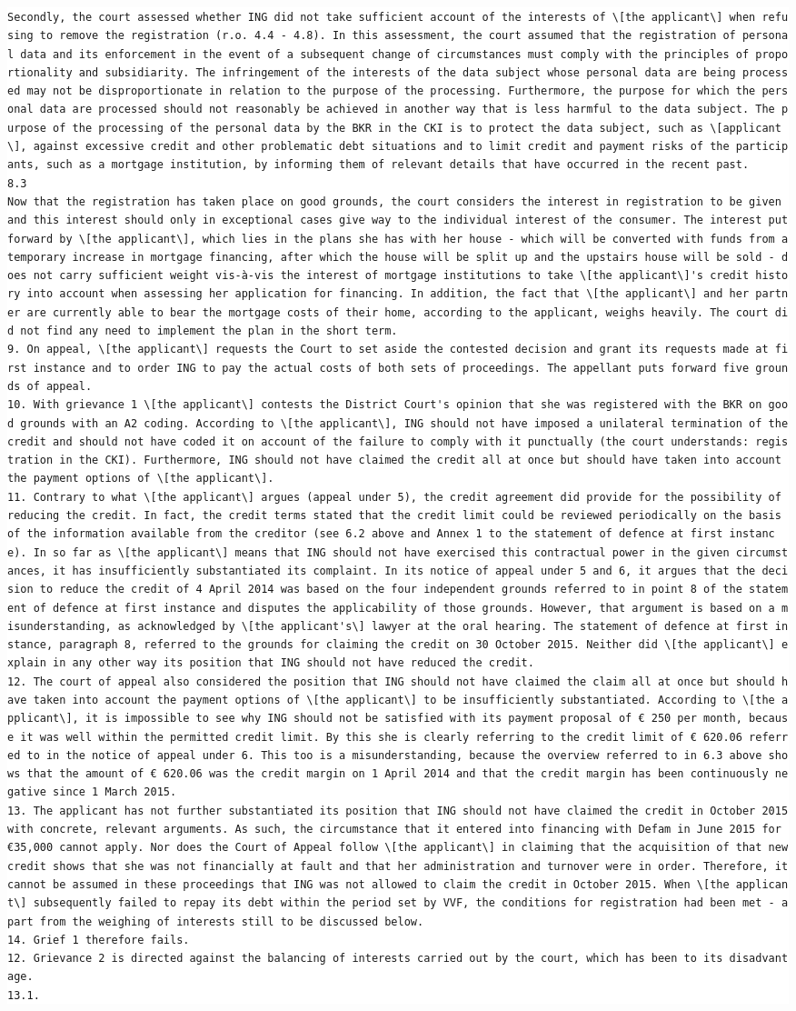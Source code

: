 ```
Secondly, the court assessed whether ING did not take sufficient account of the interests of \[the applicant\] when refusing to remove the registration (r.o. 4.4 - 4.8). In this assessment, the court assumed that the registration of personal data and its enforcement in the event of a subsequent change of circumstances must comply with the principles of proportionality and subsidiarity. The infringement of the interests of the data subject whose personal data are being processed may not be disproportionate in relation to the purpose of the processing. Furthermore, the purpose for which the personal data are processed should not reasonably be achieved in another way that is less harmful to the data subject. The purpose of the processing of the personal data by the BKR in the CKI is to protect the data subject, such as \[applicant\], against excessive credit and other problematic debt situations and to limit credit and payment risks of the participants, such as a mortgage institution, by informing them of relevant details that have occurred in the recent past. 
8.3 
Now that the registration has taken place on good grounds, the court considers the interest in registration to be given and this interest should only in exceptional cases give way to the individual interest of the consumer. The interest put forward by \[the applicant\], which lies in the plans she has with her house - which will be converted with funds from a temporary increase in mortgage financing, after which the house will be split up and the upstairs house will be sold - does not carry sufficient weight vis-à-vis the interest of mortgage institutions to take \[the applicant\]'s credit history into account when assessing her application for financing. In addition, the fact that \[the applicant\] and her partner are currently able to bear the mortgage costs of their home, according to the applicant, weighs heavily. The court did not find any need to implement the plan in the short term. 
9. On appeal, \[the applicant\] requests the Court to set aside the contested decision and grant its requests made at first instance and to order ING to pay the actual costs of both sets of proceedings. The appellant puts forward five grounds of appeal. 
10. With grievance 1 \[the applicant\] contests the District Court's opinion that she was registered with the BKR on good grounds with an A2 coding. According to \[the applicant\], ING should not have imposed a unilateral termination of the credit and should not have coded it on account of the failure to comply with it punctually (the court understands: registration in the CKI). Furthermore, ING should not have claimed the credit all at once but should have taken into account the payment options of \[the applicant\]. 
11. Contrary to what \[the applicant\] argues (appeal under 5), the credit agreement did provide for the possibility of reducing the credit. In fact, the credit terms stated that the credit limit could be reviewed periodically on the basis of the information available from the creditor (see 6.2 above and Annex 1 to the statement of defence at first instance). In so far as \[the applicant\] means that ING should not have exercised this contractual power in the given circumstances, it has insufficiently substantiated its complaint. In its notice of appeal under 5 and 6, it argues that the decision to reduce the credit of 4 April 2014 was based on the four independent grounds referred to in point 8 of the statement of defence at first instance and disputes the applicability of those grounds. However, that argument is based on a misunderstanding, as acknowledged by \[the applicant's\] lawyer at the oral hearing. The statement of defence at first instance, paragraph 8, referred to the grounds for claiming the credit on 30 October 2015. Neither did \[the applicant\] explain in any other way its position that ING should not have reduced the credit. 
12. The court of appeal also considered the position that ING should not have claimed the claim all at once but should have taken into account the payment options of \[the applicant\] to be insufficiently substantiated. According to \[the applicant\], it is impossible to see why ING should not be satisfied with its payment proposal of € 250 per month, because it was well within the permitted credit limit. By this she is clearly referring to the credit limit of € 620.06 referred to in the notice of appeal under 6. This too is a misunderstanding, because the overview referred to in 6.3 above shows that the amount of € 620.06 was the credit margin on 1 April 2014 and that the credit margin has been continuously negative since 1 March 2015. 
13. The applicant has not further substantiated its position that ING should not have claimed the credit in October 2015 with concrete, relevant arguments. As such, the circumstance that it entered into financing with Defam in June 2015 for €35,000 cannot apply. Nor does the Court of Appeal follow \[the applicant\] in claiming that the acquisition of that new credit shows that she was not financially at fault and that her administration and turnover were in order. Therefore, it cannot be assumed in these proceedings that ING was not allowed to claim the credit in October 2015. When \[the applicant\] subsequently failed to repay its debt within the period set by VVF, the conditions for registration had been met - apart from the weighing of interests still to be discussed below. 
14. Grief 1 therefore fails. 
12. Grievance 2 is directed against the balancing of interests carried out by the court, which has been to its disadvantage. 
13.1. 
```